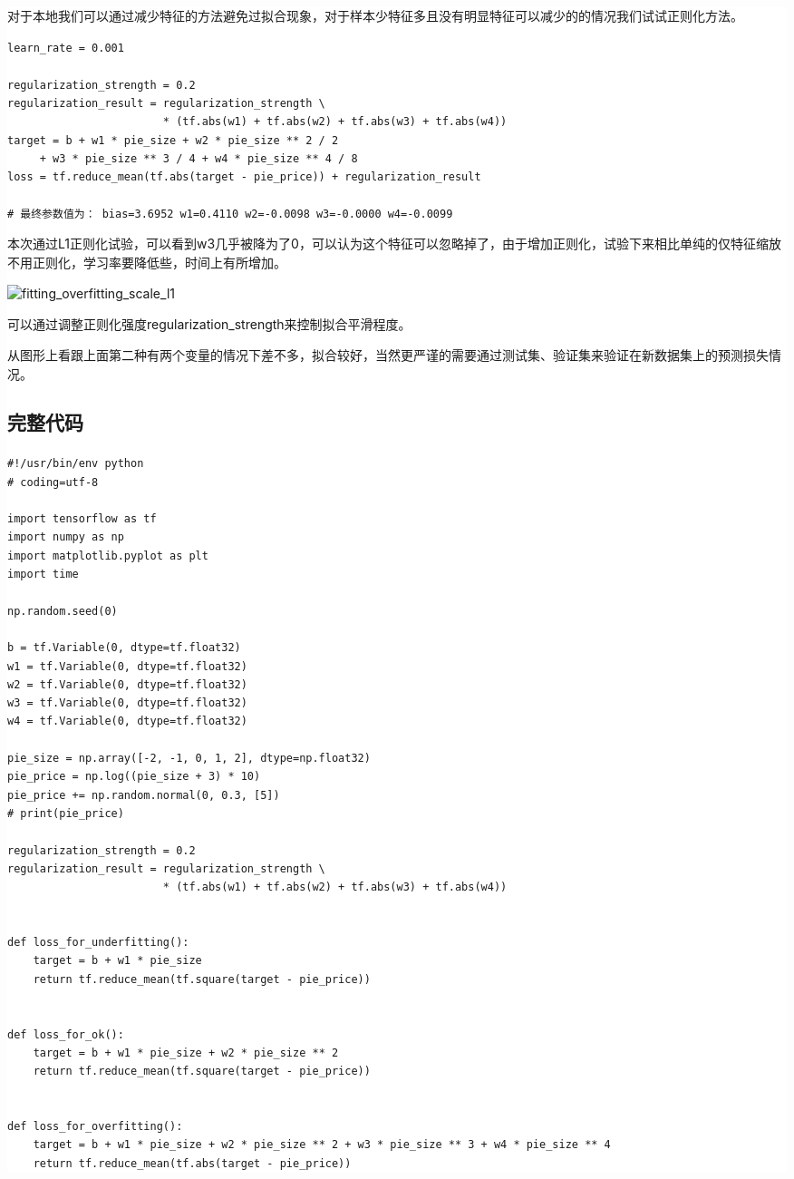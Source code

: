对于本地我们可以通过减少特征的方法避免过拟合现象，对于样本少特征多且没有明显特征可以减少的的情况我们试试正则化方法。

```
learn_rate = 0.001

regularization_strength = 0.2
regularization_result = regularization_strength \
                        * (tf.abs(w1) + tf.abs(w2) + tf.abs(w3) + tf.abs(w4))
target = b + w1 * pie_size + w2 * pie_size ** 2 / 2
	 + w3 * pie_size ** 3 / 4 + w4 * pie_size ** 4 / 8
loss = tf.reduce_mean(tf.abs(target - pie_price)) + regularization_result

# 最终参数值为： bias=3.6952 w1=0.4110 w2=-0.0098 w3=-0.0000 w4=-0.0099
```

本次通过L1正则化试验，可以看到w3几乎被降为了0，可以认为这个特征可以忽略掉了，由于增加正则化，试验下来相比单纯的仅特征缩放不用正则化，学习率要降低些，时间上有所增加。

![fitting_overfitting_scale_l1](/images/fitting_overfitting_scale_l1.jpg)

可以通过调整正则化强度regularization_strength来控制拟合平滑程度。

从图形上看跟上面第二种有两个变量的情况下差不多，拟合较好，当然更严谨的需要通过测试集、验证集来验证在新数据集上的预测损失情况。

## 完整代码

```
#!/usr/bin/env python
# coding=utf-8

import tensorflow as tf
import numpy as np
import matplotlib.pyplot as plt
import time

np.random.seed(0)

b = tf.Variable(0, dtype=tf.float32)
w1 = tf.Variable(0, dtype=tf.float32)
w2 = tf.Variable(0, dtype=tf.float32)
w3 = tf.Variable(0, dtype=tf.float32)
w4 = tf.Variable(0, dtype=tf.float32)

pie_size = np.array([-2, -1, 0, 1, 2], dtype=np.float32)
pie_price = np.log((pie_size + 3) * 10)
pie_price += np.random.normal(0, 0.3, [5])
# print(pie_price)

regularization_strength = 0.2
regularization_result = regularization_strength \
                        * (tf.abs(w1) + tf.abs(w2) + tf.abs(w3) + tf.abs(w4))


def loss_for_underfitting():
    target = b + w1 * pie_size
    return tf.reduce_mean(tf.square(target - pie_price))


def loss_for_ok():
    target = b + w1 * pie_size + w2 * pie_size ** 2
    return tf.reduce_mean(tf.square(target - pie_price))


def loss_for_overfitting():
    target = b + w1 * pie_size + w2 * pie_size ** 2 + w3 * pie_size ** 3 + w4 * pie_size ** 4
    return tf.reduce_mean(tf.abs(target - pie_price))

```